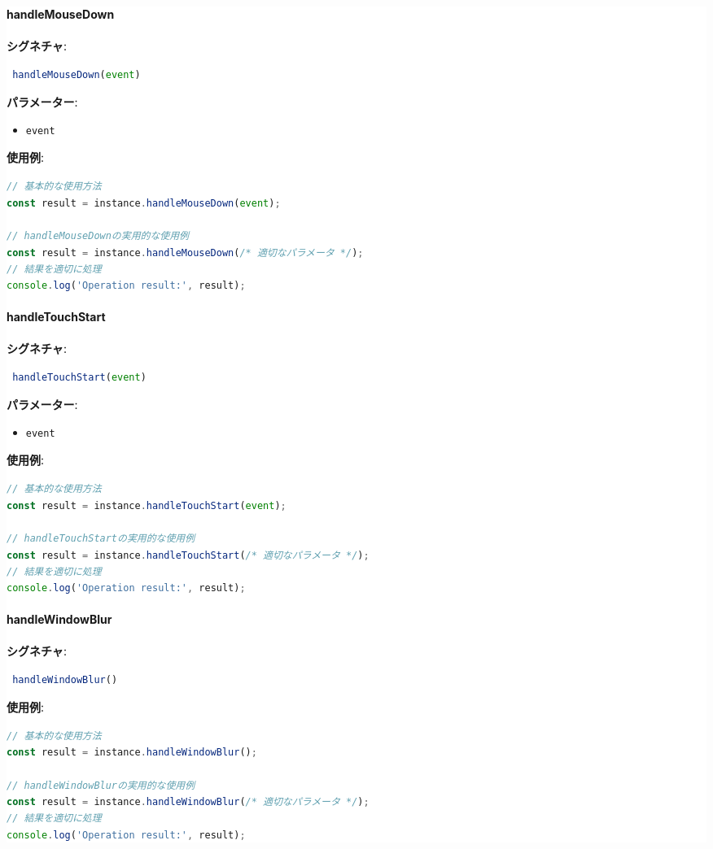 #### handleMouseDown

**シグネチャ**:
```javascript
 handleMouseDown(event)
```

**パラメーター**:
- `event`

**使用例**:
```javascript
// 基本的な使用方法
const result = instance.handleMouseDown(event);

// handleMouseDownの実用的な使用例
const result = instance.handleMouseDown(/* 適切なパラメータ */);
// 結果を適切に処理
console.log('Operation result:', result);
```

#### handleTouchStart

**シグネチャ**:
```javascript
 handleTouchStart(event)
```

**パラメーター**:
- `event`

**使用例**:
```javascript
// 基本的な使用方法
const result = instance.handleTouchStart(event);

// handleTouchStartの実用的な使用例
const result = instance.handleTouchStart(/* 適切なパラメータ */);
// 結果を適切に処理
console.log('Operation result:', result);
```

#### handleWindowBlur

**シグネチャ**:
```javascript
 handleWindowBlur()
```

**使用例**:
```javascript
// 基本的な使用方法
const result = instance.handleWindowBlur();

// handleWindowBlurの実用的な使用例
const result = instance.handleWindowBlur(/* 適切なパラメータ */);
// 結果を適切に処理
console.log('Operation result:', result);
```
